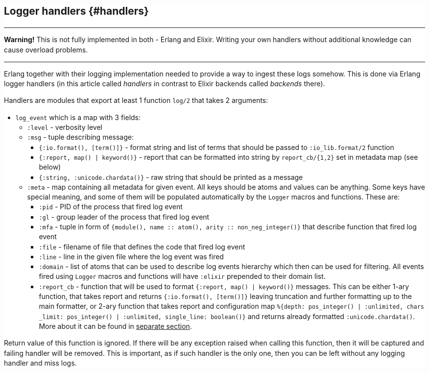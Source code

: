 ## Logger handlers {#handlers}

---

**Warning!** This is not fully implemented in both - Erlang and Elixir. Writing
your own handlers without additional knowledge can cause overload problems.

---

Erlang together with their logging implementation needed to provide a way to
ingest these logs somehow. This is done via Erlang logger handlers (in this
article called *handlers* in contrast to Elixir backends called *backends*
there).

Handlers are modules that export at least 1 function `log/2` that takes 2
arguments:

- `log_event` which is a map with 3 fields:
  - `:level` - verbosity level
  - `:msg` - tuple describing message:
    - `{:io.format(), [term()]}` - format string and list of terms that should
      be passed to `:io_lib.format/2` function
    - `{:report, map() | keyword()}` - report that can be formatted into string
      by `report_cb/{1,2}` set in metadata map (see below)
    - `{:string, :unicode.chardata()}` - raw string that should be printed as
      a message
  - `:meta` - map containing all metadata for given event. All keys should be
    atoms and values can be anything. Some keys have special meaning, and some
    of them will be populated automatically by the `Logger` macros and functions.
    These are:
    - `:pid` - PID of the process that fired log event
    - `:gl` - group leader of the process that fired log event
    - `:mfa` - tuple in form of `{module(), name :: atom(), arity :: non_neg_integer()}`
      that describe function that fired log event
    - `:file` - filename of file that defines the code that fired log event
    - `:line` - line in the given file where the log event was fired
    - `:domain` - list of atoms that can be used to describe log events
      hierarchy which then can be used for filtering. All events fired using
      `Logger` macros and functions will have `:elixir` prepended to their
      domain list.
    - `:report_cb` - function that will be used to format `{:report, map() |
      keyword()}` messages. This can be either 1-ary function, that takes report
      and returns `{:io.format(), [term()]}` leaving truncation and further
      formatting up to the main formatter, or 2-ary function that takes report
      and configuration map `%{depth: pos_integer() | :unlimited, chars_limit:
      pos_integer() | :unlimited, single_line: boolean()}` and returns already
      formatted `:unicode.chardata()`. More about it can be found in [separate
      section](#structured-logging).

Return value of this function is ignored. If there will be any exception raised
when calling this function, then it will be captured and failing handler will be
removed. This is important, as if such handler is the only one, then you can be
left without any logging handler and miss logs.


[erl-log]: https://erlang.org/doc/man/logger.html
[syslog]: https://en.wikipedia.org/wiki/Syslog#Severity_level
[`LoggerJSON`]: https://github.com/Nebo15/logger_json
[`Ink`]: https://hex.pm/packages/ink
[logger_filters]: https://erlang.org/doc/man/logger_filters.html
[logger-purge]: https://hexdocs.pm/logger/Logger.html#module-application-configuration
[formatter_cb]: https://erlang.org/doc/man/logger.html#formatter-callback-functions